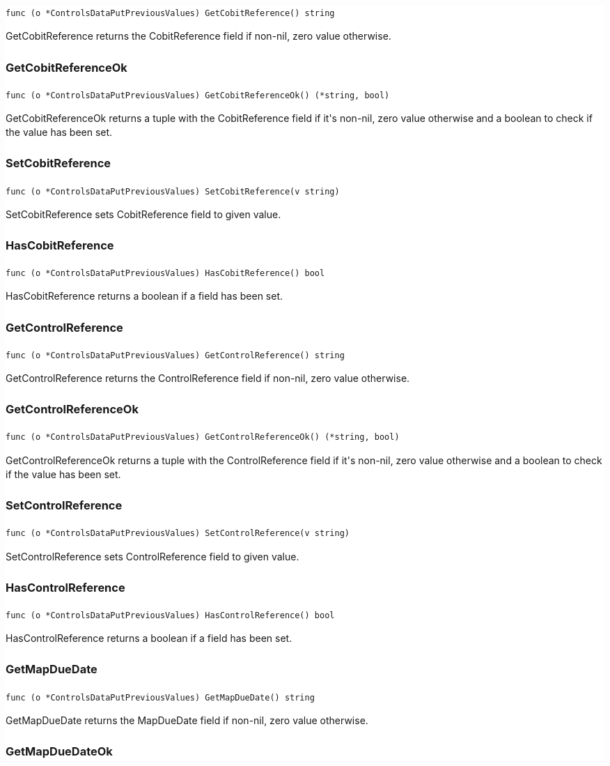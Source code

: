 `func (o *ControlsDataPutPreviousValues) GetCobitReference() string`

GetCobitReference returns the CobitReference field if non-nil, zero value otherwise.

### GetCobitReferenceOk

`func (o *ControlsDataPutPreviousValues) GetCobitReferenceOk() (*string, bool)`

GetCobitReferenceOk returns a tuple with the CobitReference field if it's non-nil, zero value otherwise
and a boolean to check if the value has been set.

### SetCobitReference

`func (o *ControlsDataPutPreviousValues) SetCobitReference(v string)`

SetCobitReference sets CobitReference field to given value.

### HasCobitReference

`func (o *ControlsDataPutPreviousValues) HasCobitReference() bool`

HasCobitReference returns a boolean if a field has been set.

### GetControlReference

`func (o *ControlsDataPutPreviousValues) GetControlReference() string`

GetControlReference returns the ControlReference field if non-nil, zero value otherwise.

### GetControlReferenceOk

`func (o *ControlsDataPutPreviousValues) GetControlReferenceOk() (*string, bool)`

GetControlReferenceOk returns a tuple with the ControlReference field if it's non-nil, zero value otherwise
and a boolean to check if the value has been set.

### SetControlReference

`func (o *ControlsDataPutPreviousValues) SetControlReference(v string)`

SetControlReference sets ControlReference field to given value.

### HasControlReference

`func (o *ControlsDataPutPreviousValues) HasControlReference() bool`

HasControlReference returns a boolean if a field has been set.

### GetMapDueDate

`func (o *ControlsDataPutPreviousValues) GetMapDueDate() string`

GetMapDueDate returns the MapDueDate field if non-nil, zero value otherwise.

### GetMapDueDateOk
